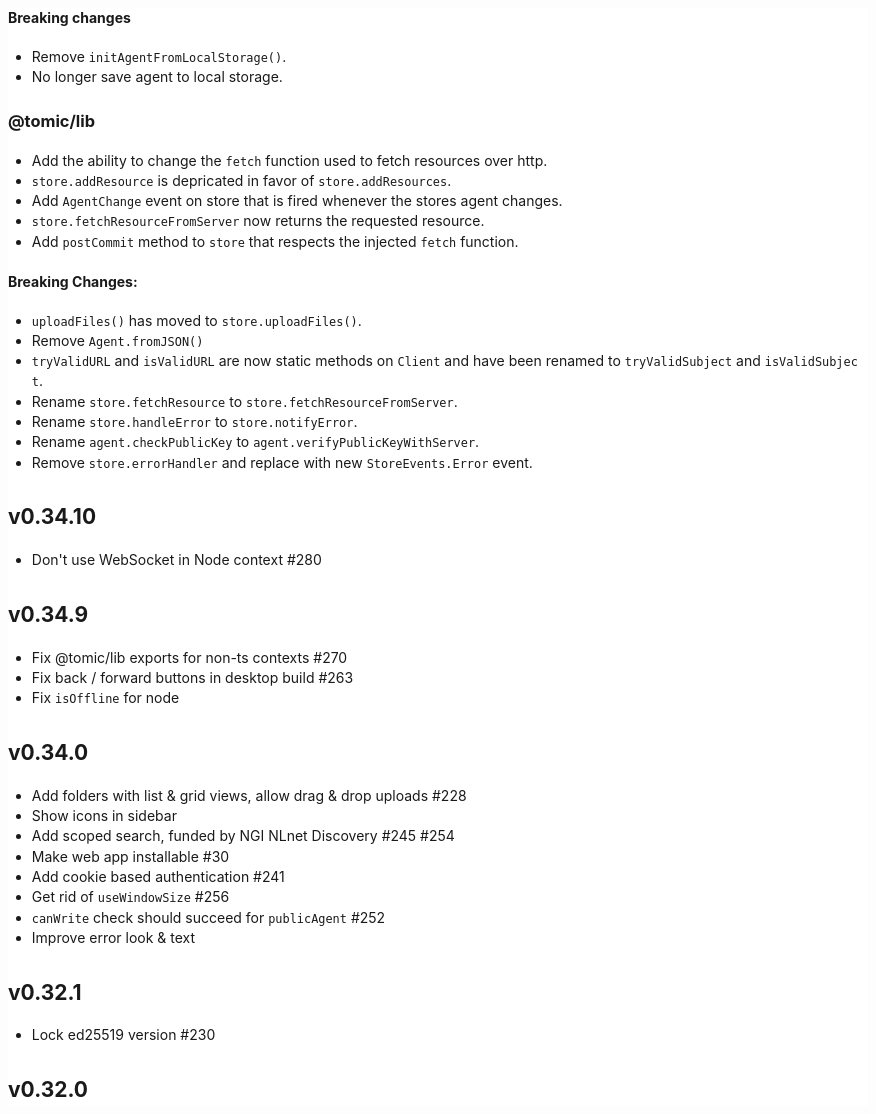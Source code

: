 #### Breaking changes

- Remove `initAgentFromLocalStorage()`.
- No longer save agent to local storage.

### @tomic/lib

- Add the ability to change the `fetch` function used to fetch resources over http.
- `store.addResource` is depricated in favor of `store.addResources`.
- Add `AgentChange` event on store that is fired whenever the stores agent changes.
- `store.fetchResourceFromServer` now returns the requested resource.
- Add `postCommit` method to `store` that respects the injected `fetch` function.

#### Breaking Changes:

- `uploadFiles()` has moved to `store.uploadFiles()`.
- Remove `Agent.fromJSON()`
- `tryValidURL` and `isValidURL` are now static methods on `Client` and have been renamed to `tryValidSubject` and `isValidSubject`.
- Rename `store.fetchResource` to `store.fetchResourceFromServer`.
- Rename `store.handleError` to `store.notifyError`.
- Rename `agent.checkPublicKey` to `agent.verifyPublicKeyWithServer`.
- Remove `store.errorHandler` and replace with new `StoreEvents.Error` event.

## v0.34.10

- Don't use WebSocket in Node context #280

## v0.34.9

- Fix @tomic/lib exports for non-ts contexts #270
- Fix back / forward buttons in desktop build #263
- Fix `isOffline` for node

## v0.34.0

- Add folders with list & grid views, allow drag & drop uploads #228
- Show icons in sidebar
- Add scoped search, funded by NGI NLnet Discovery #245 #254
- Make web app installable #30
- Add cookie based authentication #241
- Get rid of `useWindowSize` #256
- `canWrite` check should succeed for `publicAgent` #252
- Improve error look & text

## v0.32.1

- Lock ed25519 version #230

## v0.32.0
